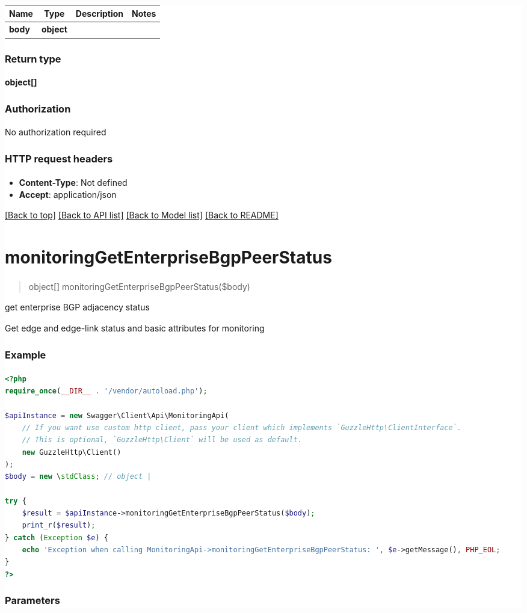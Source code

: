 Name | Type | Description  | Notes
------------- | ------------- | ------------- | -------------
 **body** | **object**|  |

### Return type

**object[]**

### Authorization

No authorization required

### HTTP request headers

 - **Content-Type**: Not defined
 - **Accept**: application/json

[[Back to top]](#) [[Back to API list]](../../README.md#documentation-for-api-endpoints) [[Back to Model list]](../../README.md#documentation-for-models) [[Back to README]](../../README.md)

# **monitoringGetEnterpriseBgpPeerStatus**
> object[] monitoringGetEnterpriseBgpPeerStatus($body)

get enterprise BGP adjacency status

Get edge and edge-link status and basic attributes for monitoring

### Example
```php
<?php
require_once(__DIR__ . '/vendor/autoload.php');

$apiInstance = new Swagger\Client\Api\MonitoringApi(
    // If you want use custom http client, pass your client which implements `GuzzleHttp\ClientInterface`.
    // This is optional, `GuzzleHttp\Client` will be used as default.
    new GuzzleHttp\Client()
);
$body = new \stdClass; // object | 

try {
    $result = $apiInstance->monitoringGetEnterpriseBgpPeerStatus($body);
    print_r($result);
} catch (Exception $e) {
    echo 'Exception when calling MonitoringApi->monitoringGetEnterpriseBgpPeerStatus: ', $e->getMessage(), PHP_EOL;
}
?>
```

### Parameters
